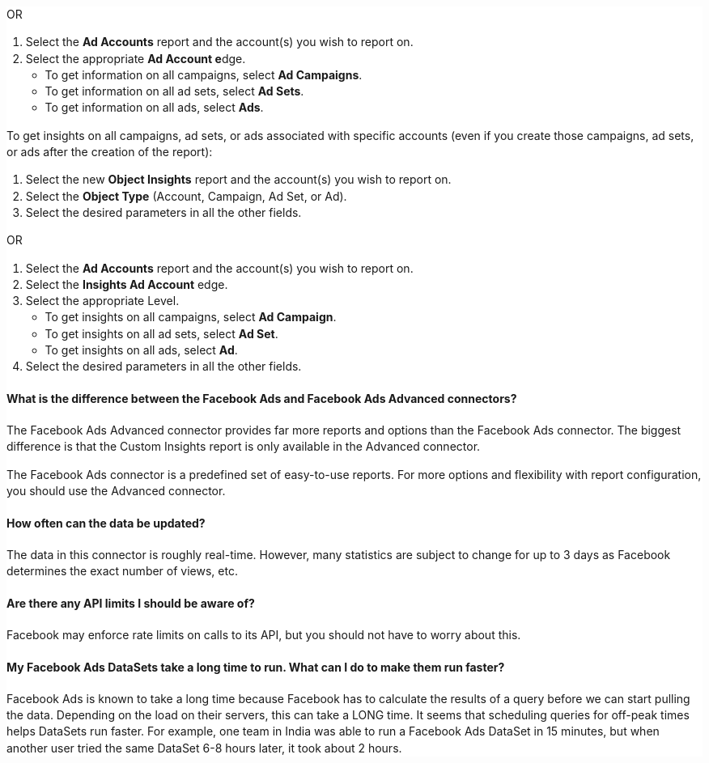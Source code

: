 OR


1. Select the **Ad Accounts** report and the account(s) you wish to report on.
2. Select the appropriate **Ad Account e**dge.
	* To get information on all campaigns, select **Ad Campaigns**.
	* To get information on all ad sets, select **Ad Sets**.
	* To get information on all ads, select **Ads**.


To get insights on all campaigns, ad sets, or ads associated with specific accounts (even if you create those campaigns, ad sets, or ads after the creation of the report):


1. Select the new **Object Insights** report and the account(s) you wish to report on.
2. Select the **Object Type** (Account, Campaign, Ad Set, or Ad).
3. Select the desired parameters in all the other fields.


OR


1. Select the **Ad Accounts** report and the account(s) you wish to report on.
2. Select the **Insights Ad Account** edge.
3. Select the appropriate Level.
	* To get insights on all campaigns, select **Ad Campaign**.
	* To get insights on all ad sets, select **Ad Set**.
	* To get insights on all ads, select **Ad**.
4. Select the desired parameters in all the other fields.


#### What is the difference between the Facebook Ads and Facebook Ads Advanced connectors?


The Facebook Ads Advanced connector provides far more reports and options than the Facebook Ads connector. The biggest difference is that the Custom Insights report is only available in the Advanced connector.


The Facebook Ads connector is a predefined set of easy-to-use reports. For more options and flexibility with report configuration, you should use the Advanced connector.


#### How often can the data be updated?


The data in this connector is roughly real-time. However, many statistics are subject to change for up to 3 days as Facebook determines the exact number of views, etc.


#### Are there any API limits I should be aware of?


Facebook may enforce rate limits on calls to its API, but you should not have to worry about this.


#### My Facebook Ads DataSets take a long time to run. What can I do to make them run faster?


Facebook Ads is known to take a long time because Facebook has to calculate the results of a query before we can start pulling the data. Depending on the load on their servers, this can take a LONG time. It seems that scheduling queries for off-peak times helps DataSets run faster. For example, one team in India was able to run a Facebook Ads DataSet in 15 minutes, but when another user tried the same DataSet 6-8 hours later, it took about 2 hours.
